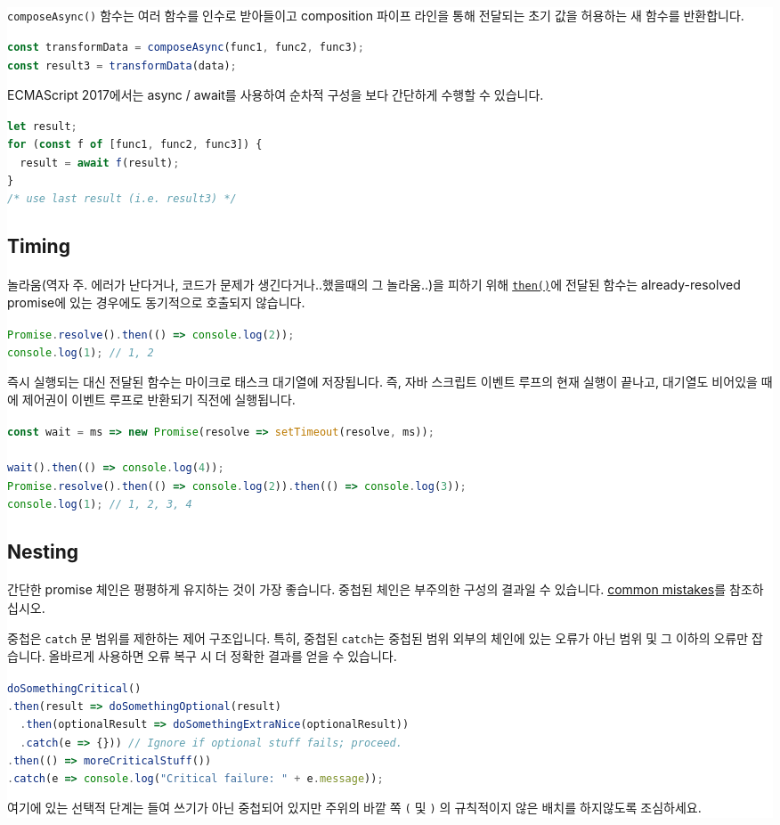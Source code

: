 `composeAsync()` 함수는 여러 함수를 인수로 받아들이고 composition 파이프 라인을 통해 전달되는 초기 값을 허용하는 새 함수를 반환합니다.

```js
const transformData = composeAsync(func1, func2, func3);
const result3 = transformData(data);
```

ECMAScript 2017에서는 async / await를 사용하여 순차적 구성을 보다 간단하게 수행할 수 있습니다.

```js
let result;
for (const f of [func1, func2, func3]) {
  result = await f(result);
}
/* use last result (i.e. result3) */
```

## Timing

놀라움(역자 주. 에러가 난다거나, 코드가 문제가 생긴다거나..했을때의 그 놀라움..)을 피하기 위해 [`then()`](/en-US/docs/Web/JavaScript/Reference/Global_Objects/Promise/then)에 전달된 함수는 already-resolved promise에 있는 경우에도 동기적으로 호출되지 않습니다.

```js
Promise.resolve().then(() => console.log(2));
console.log(1); // 1, 2
```

즉시 실행되는 대신 전달된 함수는 마이크로 태스크 대기열에 저장됩니다. 즉, 자바 스크립트 이벤트 루프의 현재 실행이 끝나고, 대기열도 비어있을 때에 제어권이 이벤트 루프로 반환되기 직전에 실행됩니다.

```js
const wait = ms => new Promise(resolve => setTimeout(resolve, ms));

wait().then(() => console.log(4));
Promise.resolve().then(() => console.log(2)).then(() => console.log(3));
console.log(1); // 1, 2, 3, 4
```

## Nesting

간단한 promise 체인은 평평하게 유지하는 것이 가장 좋습니다. 중첩된 체인은 부주의한 구성의 결과일 수 있습니다. [common mistakes](/ko/docs/Web/JavaScript/Guide/Using_promises#Common_mistakes)를 참조하십시오.

중첩은 `catch` 문 범위를 제한하는 제어 구조입니다. 특히, 중첩된 `catch`는 중첩된 범위 외부의 체인에 있는 오류가 아닌 범위 및 그 이하의 오류만 잡습니다. 올바르게 사용하면 오류 복구 시 더 정확한 결과를 얻을 수 있습니다.

```js
doSomethingCritical()
.then(result => doSomethingOptional(result)
  .then(optionalResult => doSomethingExtraNice(optionalResult))
  .catch(e => {})) // Ignore if optional stuff fails; proceed.
.then(() => moreCriticalStuff())
.catch(e => console.log("Critical failure: " + e.message));
```

여기에 있는 선택적 단계는 들여 쓰기가 아닌 중첩되어 있지만 주위의 바깥 쪽 `(` 및 `)` 의 규칙적이지 않은 배치를 하지않도록 조심하세요.
